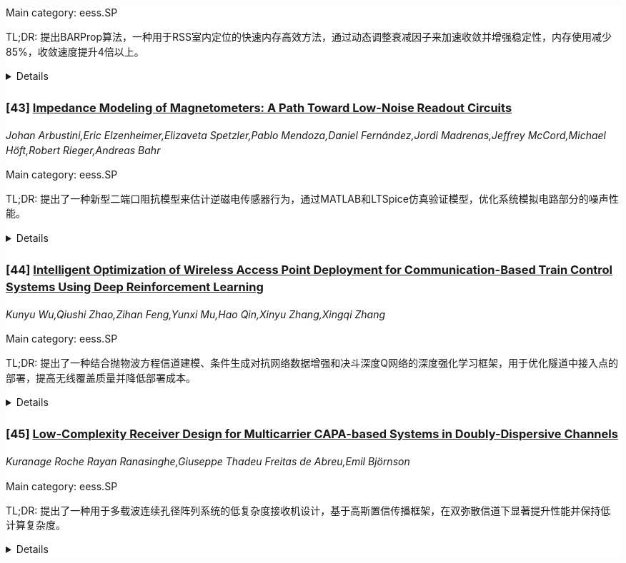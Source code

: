 Main category: eess.SP

TL;DR: 提出BARProp算法，一种用于RSS室内定位的快速内存高效方法，通过动态调整衰减因子来加速收敛并增强稳定性，内存使用减少85%，收敛速度提升4倍以上。


<details><summary>Details</summary></details>


### [43] [Impedance Modeling of Magnetometers: A Path Toward Low-Noise Readout Circuits](https://arxiv.org/abs/2509.24683)
*Johan Arbustini,Eric Elzenheimer,Elizaveta Spetzler,Pablo Mendoza,Daniel Fernández,Jordi Madrenas,Jeffrey McCord,Michael Höft,Robert Rieger,Andreas Bahr*

Main category: eess.SP

TL;DR: 提出了一种新型二端口阻抗模型来估计逆磁电传感器行为，通过MATLAB和LTSpice仿真验证模型，优化系统模拟电路部分的噪声性能。


<details><summary>Details</summary></details>


### [44] [Intelligent Optimization of Wireless Access Point Deployment for Communication-Based Train Control Systems Using Deep Reinforcement Learning](https://arxiv.org/abs/2509.24819)
*Kunyu Wu,Qiushi Zhao,Zihan Feng,Yunxi Mu,Hao Qin,Xinyu Zhang,Xingqi Zhang*

Main category: eess.SP

TL;DR: 提出了一种结合抛物波方程信道建模、条件生成对抗网络数据增强和决斗深度Q网络的深度强化学习框架，用于优化隧道中接入点的部署，提高无线覆盖质量并降低部署成本。


<details><summary>Details</summary></details>


### [45] [Low-Complexity Receiver Design for Multicarrier CAPA-based Systems in Doubly-Dispersive Channels](https://arxiv.org/abs/2509.24941)
*Kuranage Roche Rayan Ranasinghe,Giuseppe Thadeu Freitas de Abreu,Emil Björnson*

Main category: eess.SP

TL;DR: 提出了一种用于多载波连续孔径阵列系统的低复杂度接收机设计，基于高斯置信传播框架，在双弥散信道下显著提升性能并保持低计算复杂度。


<details>
  <summary>Details</summary>
